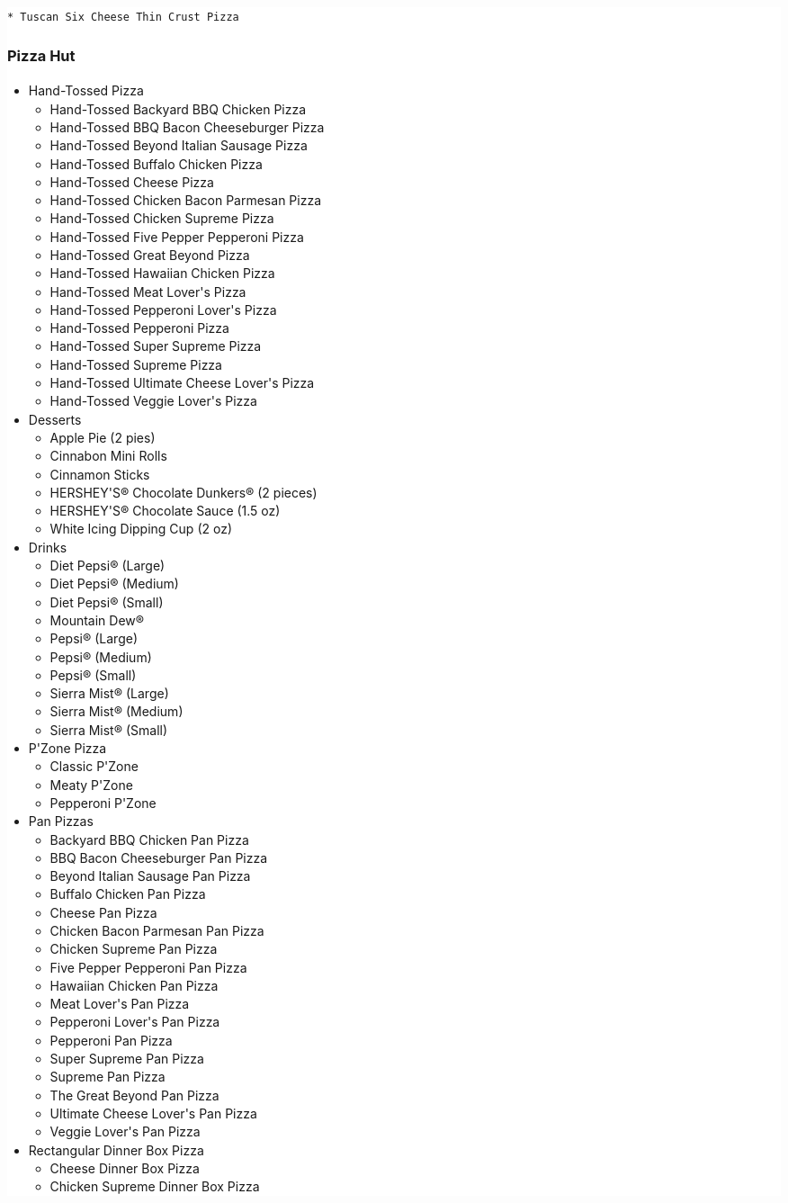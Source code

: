 	* Tuscan Six Cheese Thin Crust Pizza
### Pizza Hut
- Hand-Tossed Pizza
	* Hand-Tossed Backyard BBQ Chicken Pizza
	* Hand-Tossed BBQ Bacon Cheeseburger Pizza
	* Hand-Tossed Beyond Italian Sausage Pizza
	* Hand-Tossed Buffalo Chicken Pizza
	* Hand-Tossed Cheese Pizza
	* Hand-Tossed Chicken Bacon Parmesan Pizza
	* Hand-Tossed Chicken Supreme Pizza
	* Hand-Tossed Five Pepper Pepperoni Pizza
	* Hand-Tossed Great Beyond Pizza
	* Hand-Tossed Hawaiian Chicken Pizza
	* Hand-Tossed Meat Lover's Pizza
	* Hand-Tossed Pepperoni Lover's Pizza
	* Hand-Tossed Pepperoni Pizza
	* Hand-Tossed Super Supreme Pizza
	* Hand-Tossed Supreme Pizza
	* Hand-Tossed Ultimate Cheese Lover's Pizza
	* Hand-Tossed Veggie Lover's Pizza
- Desserts
	* Apple Pie (2 pies)
	* Cinnabon Mini Rolls
	* Cinnamon Sticks
	* HERSHEY'S® Chocolate Dunkers® (2 pieces)
	* HERSHEY'S® Chocolate Sauce (1.5 oz)
	* White Icing Dipping Cup (2 oz)
- Drinks
	* Diet Pepsi® (Large)
	* Diet Pepsi® (Medium)
	* Diet Pepsi® (Small)
	* Mountain Dew®
	* Pepsi® (Large)
	* Pepsi® (Medium)
	* Pepsi® (Small)
	* Sierra Mist® (Large)
	* Sierra Mist® (Medium)
	* Sierra Mist® (Small)
- P'Zone Pizza
	* Classic P'Zone
	* Meaty P'Zone
	* Pepperoni P'Zone
- Pan Pizzas
	* Backyard BBQ Chicken Pan Pizza
	* BBQ Bacon Cheeseburger Pan Pizza
	* Beyond Italian Sausage Pan Pizza
	* Buffalo Chicken Pan Pizza
	* Cheese Pan Pizza
	* Chicken Bacon Parmesan Pan Pizza
	* Chicken Supreme Pan Pizza
	* Five Pepper Pepperoni Pan Pizza
	* Hawaiian Chicken Pan Pizza
	* Meat Lover's Pan Pizza
	* Pepperoni Lover's Pan Pizza
	* Pepperoni Pan Pizza
	* Super Supreme Pan Pizza
	* Supreme Pan Pizza
	* The Great Beyond Pan Pizza
	* Ultimate Cheese Lover's Pan Pizza
	* Veggie Lover's Pan Pizza
- Rectangular Dinner Box Pizza
	* Cheese Dinner Box Pizza
	* Chicken Supreme Dinner Box Pizza